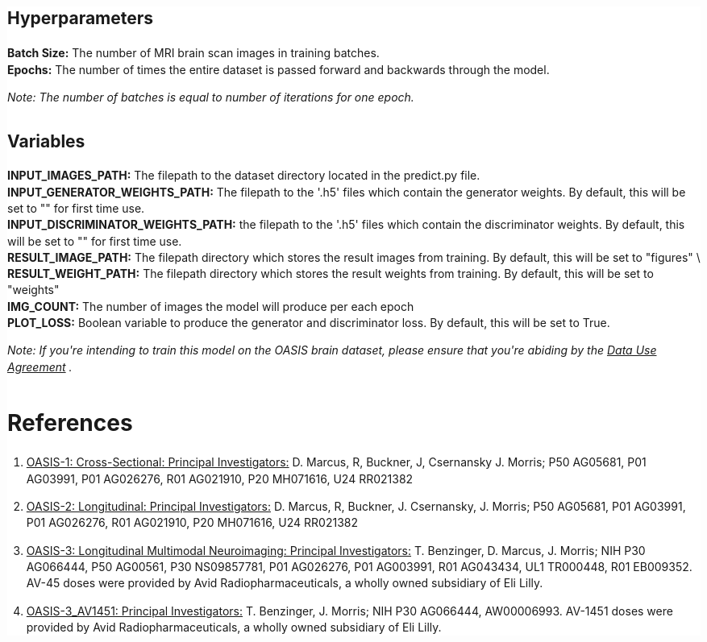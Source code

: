 ## Hyperparameters
**Batch Size:** The number of MRI brain scan images in training batches. \
**Epochs:** The number of times the entire dataset is passed forward and 
backwards 
through the model.

*Note: The number of batches is equal to number of iterations for one epoch.*

## Variables
**INPUT_IMAGES_PATH:** The filepath to the dataset directory located in the
predict.py file. \
**INPUT_GENERATOR_WEIGHTS_PATH:** The filepath to the '.h5' files which 
contain the generator weights. By default, this will be set to "" for first 
time use.  \
**INPUT_DISCRIMINATOR_WEIGHTS_PATH:** the filepath to the '.h5' files which 
contain the discriminator weights. By default, this will be set to "" for first 
time use. \
**RESULT_IMAGE_PATH:** The filepath directory which stores the result images 
from training. By default, this will be set to "figures" \ 
**RESULT_WEIGHT_PATH:** The filepath directory which stores the result weights 
from training. By default, this will be set to "weights" \
**IMG_COUNT:** The number of images the model will produce per each epoch \
**PLOT_LOSS:** Boolean variable to produce the generator and discriminator 
loss. By default, this will be set to True.

*Note: If you're intending to train this model on the OASIS brain dataset, 
please ensure that you're abiding by the
[Data Use Agreement](https://www.oasis-brains.org/files/OASIS-3_Data_Use_Agreement.pdf)
.*



# References
1. [OASIS-1: Cross-Sectional: Principal Investigators:](https://www.oasis-brains.org/) D. Marcus, R, Buckner,
   J, Csernansky J. Morris; P50 AG05681, P01 AG03991, P01 AG026276, R01 AG021910, P20 MH071616, U24 RR021382

2. [OASIS-2: Longitudinal: Principal Investigators:](https://www.oasis-brains.org/) D. Marcus, R, Buckner, J.
   Csernansky, J. Morris; P50 AG05681, P01 AG03991, P01 AG026276, R01 AG021910, P20 MH071616, U24 RR021382

3. [OASIS-3: Longitudinal Multimodal Neuroimaging: Principal Investigators:](https://www.oasis-brains.org/) 
   T. Benzinger, D. Marcus, J. Morris; NIH P30 AG066444, P50 AG00561, P30 NS09857781, P01 AG026276, P01 AG003991, R01 AG043434, UL1 TR000448, R01 EB009352. AV-45 doses were provided by Avid Radiopharmaceuticals, a wholly owned subsidiary of Eli Lilly.

4. [OASIS-3_AV1451: Principal Investigators:](https://www.oasis-brains.org/) T. Benzinger, J. Morris; NIH 
   P30 AG066444, AW00006993. AV-1451 doses were provided by Avid Radiopharmaceuticals, a wholly owned subsidiary of Eli Lilly.

